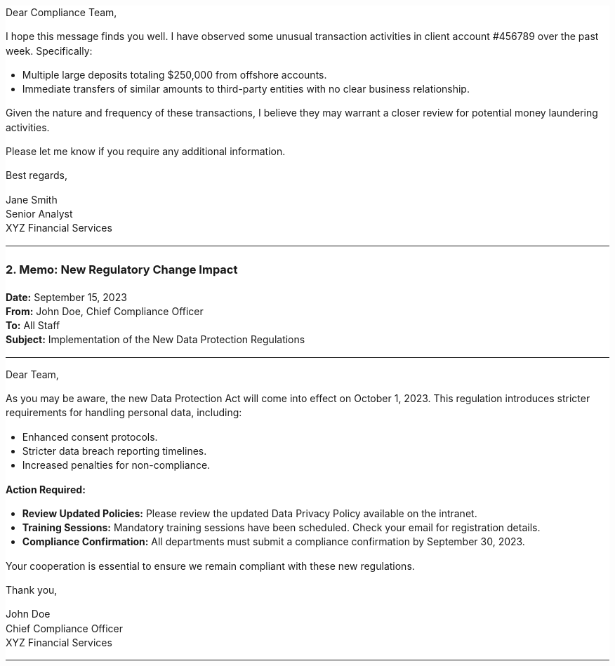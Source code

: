 
Dear Compliance Team,

I hope this message finds you well. I have observed some unusual transaction activities in client account #456789 over the past week. Specifically:

- Multiple large deposits totaling $250,000 from offshore accounts.
- Immediate transfers of similar amounts to third-party entities with no clear business relationship.

Given the nature and frequency of these transactions, I believe they may warrant a closer review for potential money laundering activities.

Please let me know if you require any additional information.

Best regards,

Jane Smith  
Senior Analyst  
XYZ Financial Services

---

### **2. Memo: New Regulatory Change Impact**

**Date:** September 15, 2023  
**From:** John Doe, Chief Compliance Officer  
**To:** All Staff  
**Subject:** Implementation of the New Data Protection Regulations

---

Dear Team,

As you may be aware, the new Data Protection Act will come into effect on October 1, 2023. This regulation introduces stricter requirements for handling personal data, including:

- Enhanced consent protocols.
- Stricter data breach reporting timelines.
- Increased penalties for non-compliance.

**Action Required:**

- **Review Updated Policies:** Please review the updated Data Privacy Policy available on the intranet.
- **Training Sessions:** Mandatory training sessions have been scheduled. Check your email for registration details.
- **Compliance Confirmation:** All departments must submit a compliance confirmation by September 30, 2023.

Your cooperation is essential to ensure we remain compliant with these new regulations.

Thank you,

John Doe  
Chief Compliance Officer  
XYZ Financial Services

---
